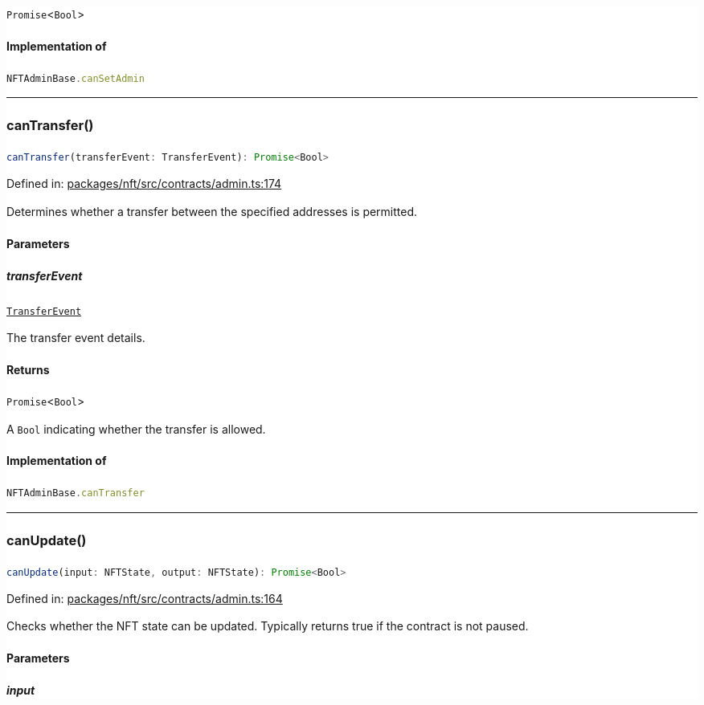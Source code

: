 `Promise`\<`Bool`\>

#### Implementation of

```ts
NFTAdminBase.canSetAdmin
```

***

### canTransfer()

```ts
canTransfer(transferEvent: TransferEvent): Promise<Bool>
```

Defined in: [packages/nft/src/contracts/admin.ts:174](https://github.com/zkcloudworker/minatokens-lib/blob/main/packages/nft/src/contracts/admin.ts#L174)

Determines whether a transfer between the specified addresses is permitted.

#### Parameters

##### transferEvent

[`TransferEvent`](nftsrcclasstransferevent)

The transfer event details.

#### Returns

`Promise`\<`Bool`\>

A `Bool` indicating whether the transfer is allowed.

#### Implementation of

```ts
NFTAdminBase.canTransfer
```

***

### canUpdate()

```ts
canUpdate(input: NFTState, output: NFTState): Promise<Bool>
```

Defined in: [packages/nft/src/contracts/admin.ts:164](https://github.com/zkcloudworker/minatokens-lib/blob/main/packages/nft/src/contracts/admin.ts#L164)

Checks whether the NFT state can be updated.
Typically returns true if the contract is not paused.

#### Parameters

##### input
